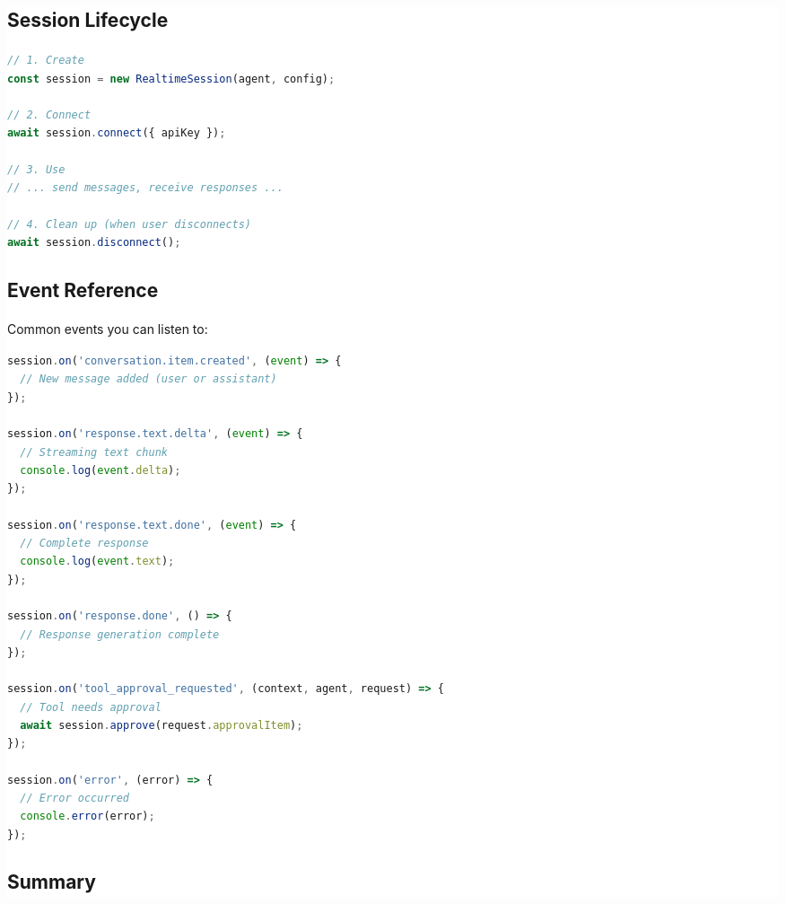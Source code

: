 ## Session Lifecycle

```typescript
// 1. Create
const session = new RealtimeSession(agent, config);

// 2. Connect
await session.connect({ apiKey });

// 3. Use
// ... send messages, receive responses ...

// 4. Clean up (when user disconnects)
await session.disconnect();
```

## Event Reference

Common events you can listen to:

```typescript
session.on('conversation.item.created', (event) => {
  // New message added (user or assistant)
});

session.on('response.text.delta', (event) => {
  // Streaming text chunk
  console.log(event.delta);
});

session.on('response.text.done', (event) => {
  // Complete response
  console.log(event.text);
});

session.on('response.done', () => {
  // Response generation complete
});

session.on('tool_approval_requested', (context, agent, request) => {
  // Tool needs approval
  await session.approve(request.approvalItem);
});

session.on('error', (error) => {
  // Error occurred
  console.error(error);
});
```

## Summary
